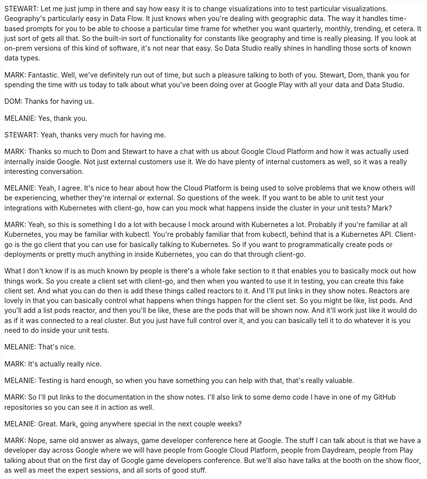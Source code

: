 STEWART: Let me just jump in there and say how easy it is to change visualizations into to test particular visualizations. Geography's particularly easy in Data Flow. It just knows when you're dealing with geographic data. The way it handles time-based prompts for you to be able to choose a particular time frame for whether you want quarterly, monthly, trending, et cetera. It just sort of gets all that. So the built-in sort of functionality for constants like geography and time is really pleasing. If you look at on-prem versions of this kind of software, it's not near that easy. So Data Studio really shines in handling those sorts of known data types. 

MARK: Fantastic. Well, we've definitely run out of time, but such a pleasure talking to both of you. Stewart, Dom, thank you for spending the time with us today to talk about what you've been doing over at Google Play with all your data and Data Studio. 

DOM: Thanks for having us. 

MELANIE: Yes, thank you. 

STEWART: Yeah, thanks very much for having me. 

MARK: Thanks so much to Dom and Stewart to have a chat with us about Google Cloud Platform and how it was actually used internally inside Google. Not just external customers use it. We do have plenty of internal customers as well, so it was a really interesting conversation. 

MELANIE: Yeah, I agree. It's nice to hear about how the Cloud Platform is being used to solve problems that we know others will be experiencing, whether they're internal or external. So questions of the week. If you want to be able to unit test your integrations with Kubernetes with client-go, how can you mock what happens inside the cluster in your unit tests? Mark? 

MARK: Yeah, so this is something I do a lot with because I mock around with Kubernetes a lot. Probably if you're familiar at all Kubernetes, you may be familiar with kubectl. You're probably familiar that from kubectl, behind that is a Kubernetes API. Client-go is the go client that you can use for basically talking to Kubernetes. So if you want to programmatically create pods or deployments or pretty much anything in inside Kubernetes, you can do that through client-go. 

What I don't know if is as much known by people is there's a whole fake section to it that enables you to basically mock out how things work. So you create a client set with client-go, and then when you wanted to use it in testing, you can create this fake client set. And what you can do then is add these things called reactors to it. And I'll put links in they show notes. Reactors are lovely in that you can basically control what happens when things happen for the client set. So you might be like, list pods. And you'll add a list pods reactor, and then you'll be like, these are the pods that will be shown now. And it'll work just like it would do as if it was connected to a real cluster. But you just have full control over it, and you can basically tell it to do whatever it is you need to do inside your unit tests. 

MELANIE: That's nice. 

MARK: It's actually really nice. 

MELANIE: Testing is hard enough, so when you have something you can help with that, that's really valuable. 

MARK: So I'll put links to the documentation in the show notes. I'll also link to some demo code I have in one of my GitHub repositories so you can see it in action as well. 

MELANIE: Great. Mark, going anywhere special in the next couple weeks? 

MARK: Nope, same old answer as always, game developer conference here at Google. The stuff I can talk about is that we have a developer day across Google where we will have people from Google Cloud Platform, people from Daydream, people from Play talking about that on the first day of Google game developers conference. But we'll also have talks at the booth on the show floor, as well as meet the expert sessions, and all sorts of good stuff. 
